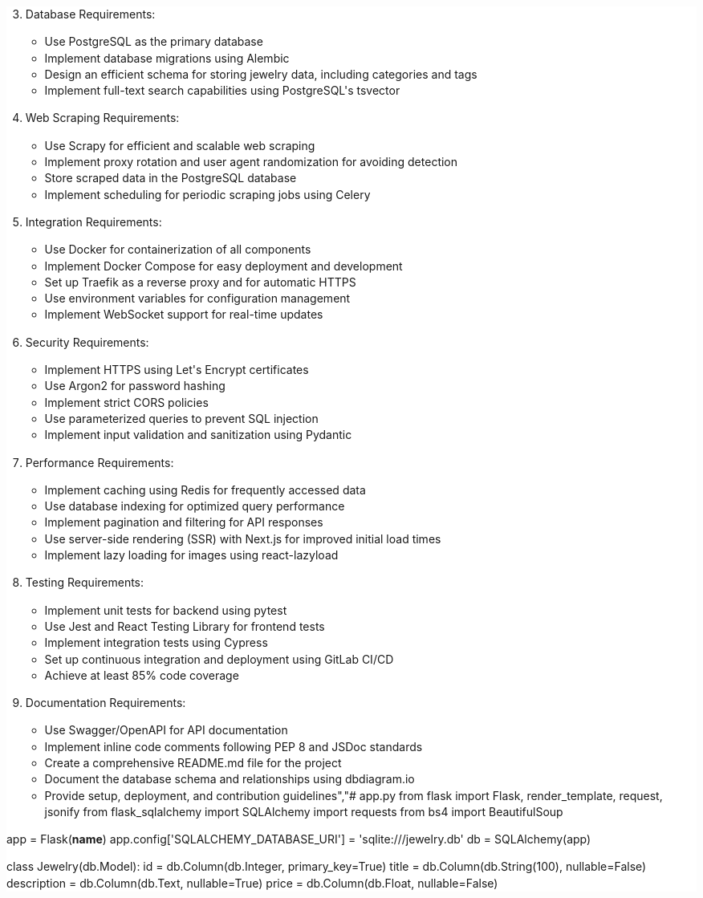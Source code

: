 3. Database Requirements:
   - Use PostgreSQL as the primary database
   - Implement database migrations using Alembic
   - Design an efficient schema for storing jewelry data, including categories and tags
   - Implement full-text search capabilities using PostgreSQL's tsvector

4. Web Scraping Requirements:
   - Use Scrapy for efficient and scalable web scraping
   - Implement proxy rotation and user agent randomization for avoiding detection
   - Store scraped data in the PostgreSQL database
   - Implement scheduling for periodic scraping jobs using Celery

5. Integration Requirements:
   - Use Docker for containerization of all components
   - Implement Docker Compose for easy deployment and development
   - Set up Traefik as a reverse proxy and for automatic HTTPS
   - Use environment variables for configuration management
   - Implement WebSocket support for real-time updates

6. Security Requirements:
   - Implement HTTPS using Let's Encrypt certificates
   - Use Argon2 for password hashing
   - Implement strict CORS policies
   - Use parameterized queries to prevent SQL injection
   - Implement input validation and sanitization using Pydantic

7. Performance Requirements:
   - Implement caching using Redis for frequently accessed data
   - Use database indexing for optimized query performance
   - Implement pagination and filtering for API responses
   - Use server-side rendering (SSR) with Next.js for improved initial load times
   - Implement lazy loading for images using react-lazyload

8. Testing Requirements:
   - Implement unit tests for backend using pytest
   - Use Jest and React Testing Library for frontend tests
   - Implement integration tests using Cypress
   - Set up continuous integration and deployment using GitLab CI/CD
   - Achieve at least 85% code coverage

9. Documentation Requirements:
   - Use Swagger/OpenAPI for API documentation
   - Implement inline code comments following PEP 8 and JSDoc standards
   - Create a comprehensive README.md file for the project
   - Document the database schema and relationships using dbdiagram.io
   - Provide setup, deployment, and contribution guidelines","# app.py
from flask import Flask, render_template, request, jsonify
from flask_sqlalchemy import SQLAlchemy
import requests
from bs4 import BeautifulSoup

app = Flask(__name__)
app.config['SQLALCHEMY_DATABASE_URI'] = 'sqlite:///jewelry.db'
db = SQLAlchemy(app)

class Jewelry(db.Model):
    id = db.Column(db.Integer, primary_key=True)
    title = db.Column(db.String(100), nullable=False)
    description = db.Column(db.Text, nullable=True)
    price = db.Column(db.Float, nullable=False)

